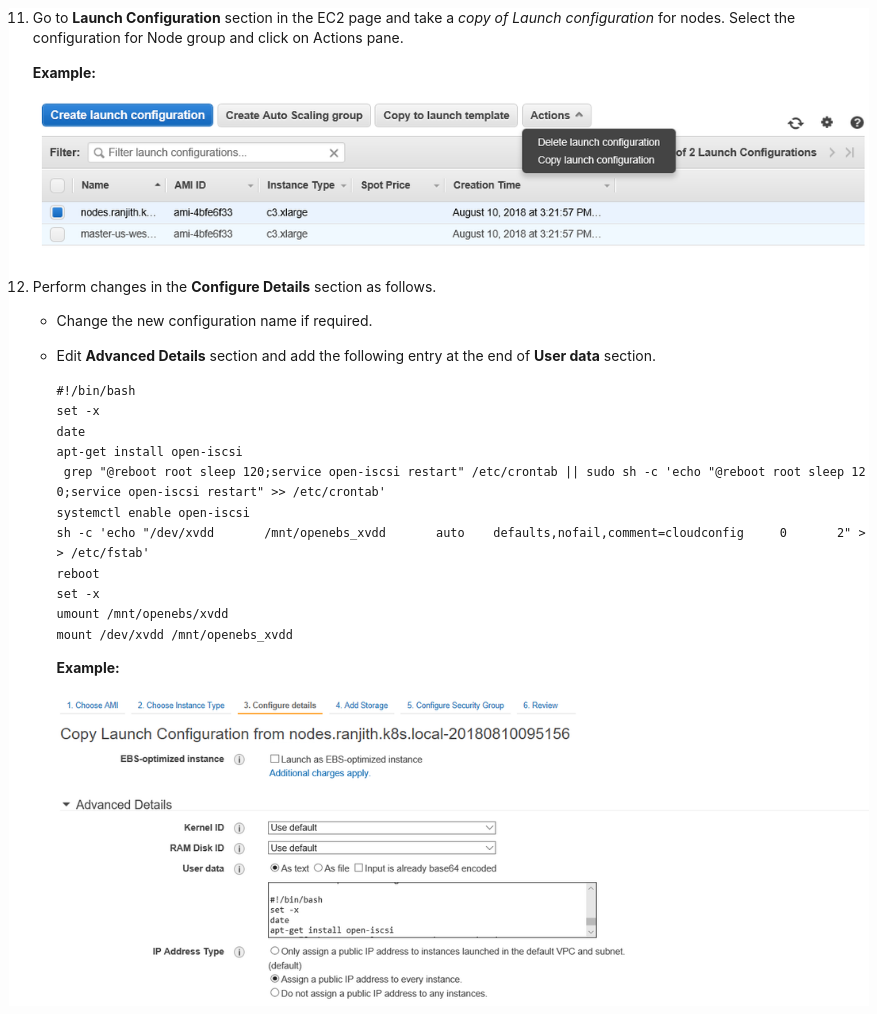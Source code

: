 11. Go to **Launch Configuration** section in the EC2 page and take a *copy of Launch configuration* for nodes. Select the configuration for Node group and click on Actions pane.

    **Example:**

    ![Launch configuration for nodes](/docs/assets/Launch_config_nodes.PNG)

12. Perform changes in the **Configure Details** section as follows.

    - Change the new configuration name if required.

    - Edit **Advanced Details** section and add the following entry at the end of **User data** section.

      ```
      #!/bin/bash
      set -x
      date
      apt-get install open-iscsi
       grep "@reboot root sleep 120;service open-iscsi restart" /etc/crontab || sudo sh -c 'echo "@reboot root sleep 120;service open-iscsi restart" >> /etc/crontab'
      systemctl enable open-iscsi
      sh -c 'echo "/dev/xvdd       /mnt/openebs_xvdd       auto    defaults,nofail,comment=cloudconfig     0       2" >> /etc/fstab'
      reboot
      set -x
      umount /mnt/openebs/xvdd
      mount /dev/xvdd /mnt/openebs_xvdd
      ```

      **Example:**

      ![User_data](/docs/assets/User_data.PNG)
